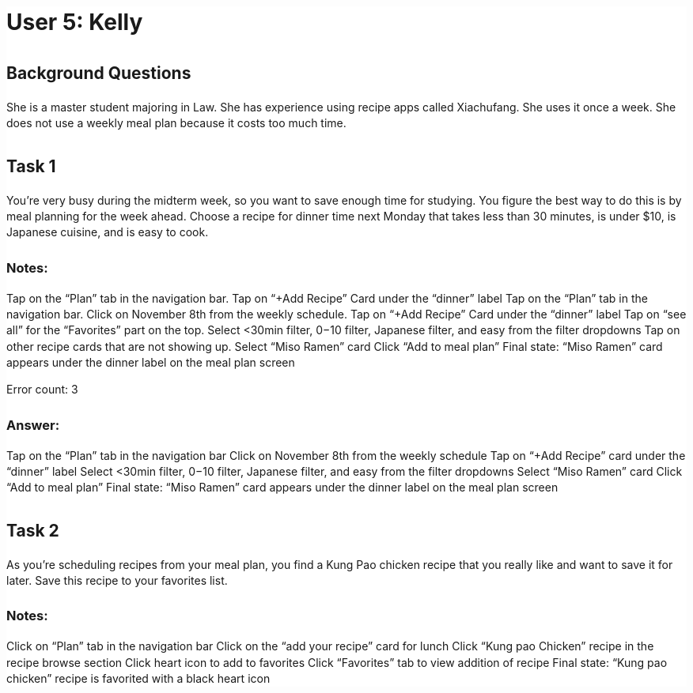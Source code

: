 
# User 5: Kelly

## Background Questions
She is a master student majoring in Law. She has experience using recipe apps called Xiachufang. She uses it once a week. She does not use a weekly meal plan because it costs too much time.

## Task 1
You’re very busy during the midterm week, so you want to save enough time for studying. You figure the best way to do this is by meal planning for the week ahead. Choose a recipe for dinner time next Monday that takes less than 30 minutes, is under $10, is Japanese cuisine, and is easy to cook. 

### Notes: 
Tap on the “Plan” tab in the navigation bar.
Tap on “+Add Recipe” Card under the “dinner” label
Tap on the “Plan” tab in the navigation bar.
Click on November 8th from the weekly schedule.
Tap on “+Add Recipe” Card under the “dinner” label
Tap on “see all” for the “Favorites” part on the top.
Select <30min filter, $0-$10 filter, Japanese filter, and easy from the filter dropdowns
Tap on other recipe cards that are not showing up.
Select “Miso Ramen” card
Click “Add to meal plan”
Final state: “Miso Ramen” card appears under the dinner label on the meal plan screen

Error count: 3

### Answer: 
Tap on the “Plan” tab in the navigation bar
Click on November 8th from the weekly schedule
Tap on “+Add Recipe” card under the “dinner” label
Select <30min filter, $0-$10 filter, Japanese filter, and easy from the filter dropdowns
Select “Miso Ramen” card
Click “Add to meal plan”
Final state: “Miso Ramen” card appears under the dinner label on the meal plan screen

## Task 2
As you’re scheduling recipes from your meal plan, you find a Kung Pao chicken recipe that you really like and want to save it for later. Save this recipe to your favorites list. 

### Notes:
Click on “Plan” tab in the navigation bar 
Click on the “add your recipe” card for lunch
Click “Kung pao Chicken” recipe in the recipe browse section 
Click heart icon to add to favorites
Click “Favorites” tab to view addition of recipe 
Final state: “Kung pao chicken” recipe is favorited with a black heart icon

